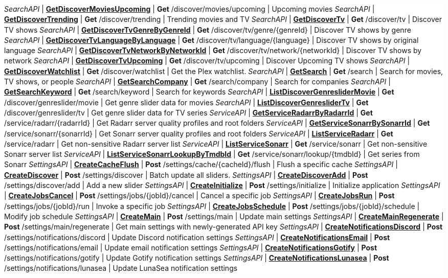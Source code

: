 *SearchAPI* | [**GetDiscoverMoviesUpcoming**](overseerr/docs/SearchAPI.md#getdiscovermoviesupcoming) | **Get** /discover/movies/upcoming | Upcoming movies
*SearchAPI* | [**GetDiscoverTrending**](overseerr/docs/SearchAPI.md#getdiscovertrending) | **Get** /discover/trending | Trending movies and TV
*SearchAPI* | [**GetDiscoverTv**](overseerr/docs/SearchAPI.md#getdiscovertv) | **Get** /discover/tv | Discover TV shows
*SearchAPI* | [**GetDiscoverTvGenreByGenreId**](overseerr/docs/SearchAPI.md#getdiscovertvgenrebygenreid) | **Get** /discover/tv/genre/{genreId} | Discover TV shows by genre
*SearchAPI* | [**GetDiscoverTvLanguageByLanguage**](overseerr/docs/SearchAPI.md#getdiscovertvlanguagebylanguage) | **Get** /discover/tv/language/{language} | Discover TV shows by original language
*SearchAPI* | [**GetDiscoverTvNetworkByNetworkId**](overseerr/docs/SearchAPI.md#getdiscovertvnetworkbynetworkid) | **Get** /discover/tv/network/{networkId} | Discover TV shows by network
*SearchAPI* | [**GetDiscoverTvUpcoming**](overseerr/docs/SearchAPI.md#getdiscovertvupcoming) | **Get** /discover/tv/upcoming | Discover Upcoming TV shows
*SearchAPI* | [**GetDiscoverWatchlist**](overseerr/docs/SearchAPI.md#getdiscoverwatchlist) | **Get** /discover/watchlist | Get the Plex watchlist.
*SearchAPI* | [**GetSearch**](overseerr/docs/SearchAPI.md#getsearch) | **Get** /search | Search for movies, TV shows, or people
*SearchAPI* | [**GetSearchCompany**](overseerr/docs/SearchAPI.md#getsearchcompany) | **Get** /search/company | Search for companies
*SearchAPI* | [**GetSearchKeyword**](overseerr/docs/SearchAPI.md#getsearchkeyword) | **Get** /search/keyword | Search for keywords
*SearchAPI* | [**ListDiscoverGenresliderMovie**](overseerr/docs/SearchAPI.md#listdiscovergenreslidermovie) | **Get** /discover/genreslider/movie | Get genre slider data for movies
*SearchAPI* | [**ListDiscoverGenresliderTv**](overseerr/docs/SearchAPI.md#listdiscovergenreslidertv) | **Get** /discover/genreslider/tv | Get genre slider data for TV series
*ServiceAPI* | [**GetServiceRadarrByRadarrId**](overseerr/docs/ServiceAPI.md#getserviceradarrbyradarrid) | **Get** /service/radarr/{radarrId} | Get Radarr server quality profiles and root folders
*ServiceAPI* | [**GetServiceSonarrBySonarrId**](overseerr/docs/ServiceAPI.md#getservicesonarrbysonarrid) | **Get** /service/sonarr/{sonarrId} | Get Sonarr server quality profiles and root folders
*ServiceAPI* | [**ListServiceRadarr**](overseerr/docs/ServiceAPI.md#listserviceradarr) | **Get** /service/radarr | Get non-sensitive Radarr server list
*ServiceAPI* | [**ListServiceSonarr**](overseerr/docs/ServiceAPI.md#listservicesonarr) | **Get** /service/sonarr | Get non-sensitive Sonarr server list
*ServiceAPI* | [**ListServiceSonarrLookupByTmdbId**](overseerr/docs/ServiceAPI.md#listservicesonarrlookupbytmdbid) | **Get** /service/sonarr/lookup/{tmdbId} | Get series from Sonarr
*SettingsAPI* | [**CreateCacheFlush**](overseerr/docs/SettingsAPI.md#createcacheflush) | **Post** /settings/cache/{cacheId}/flush | Flush a specific cache
*SettingsAPI* | [**CreateDiscover**](overseerr/docs/SettingsAPI.md#creatediscover) | **Post** /settings/discover | Batch update all sliders.
*SettingsAPI* | [**CreateDiscoverAdd**](overseerr/docs/SettingsAPI.md#creatediscoveradd) | **Post** /settings/discover/add | Add a new slider
*SettingsAPI* | [**CreateInitialize**](overseerr/docs/SettingsAPI.md#createinitialize) | **Post** /settings/initialize | Initialize application
*SettingsAPI* | [**CreateJobsCancel**](overseerr/docs/SettingsAPI.md#createjobscancel) | **Post** /settings/jobs/{jobId}/cancel | Cancel a specific job
*SettingsAPI* | [**CreateJobsRun**](overseerr/docs/SettingsAPI.md#createjobsrun) | **Post** /settings/jobs/{jobId}/run | Invoke a specific job
*SettingsAPI* | [**CreateJobsSchedule**](overseerr/docs/SettingsAPI.md#createjobsschedule) | **Post** /settings/jobs/{jobId}/schedule | Modify job schedule
*SettingsAPI* | [**CreateMain**](overseerr/docs/SettingsAPI.md#createmain) | **Post** /settings/main | Update main settings
*SettingsAPI* | [**CreateMainRegenerate**](overseerr/docs/SettingsAPI.md#createmainregenerate) | **Post** /settings/main/regenerate | Get main settings with newly-generated API key
*SettingsAPI* | [**CreateNotificationsDiscord**](overseerr/docs/SettingsAPI.md#createnotificationsdiscord) | **Post** /settings/notifications/discord | Update Discord notification settings
*SettingsAPI* | [**CreateNotificationsEmail**](overseerr/docs/SettingsAPI.md#createnotificationsemail) | **Post** /settings/notifications/email | Update email notification settings
*SettingsAPI* | [**CreateNotificationsGotify**](overseerr/docs/SettingsAPI.md#createnotificationsgotify) | **Post** /settings/notifications/gotify | Update Gotify notification settings
*SettingsAPI* | [**CreateNotificationsLunasea**](overseerr/docs/SettingsAPI.md#createnotificationslunasea) | **Post** /settings/notifications/lunasea | Update LunaSea notification settings